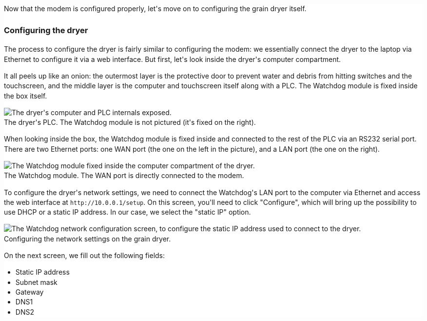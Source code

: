 Now that the modem is configured properly, let's move on to configuring the grain dryer itself.

### Configuring the dryer

The process to configure the dryer is fairly similar to configuring the modem: we essentially connect the dryer to the laptop via Ethernet to configure it via a web interface. But first, let's look inside the dryer's computer compartment.

It all peels up like an onion: the outermost layer is the protective door to prevent water and debris from hitting switches and the touchscreen, and the middle layer is the computer and touchscreen itself along with a PLC. The Watchdog module is fixed inside the box itself.

<div class="img-group">
<div class="overflow">
  <img alt="The dryer's computer and PLC internals exposed." src="/assets/dryer/onion.jpg">
</div>
<div class="caption">
  The dryer's PLC. The Watchdog module is not pictured (it's fixed on the right).
</div>
</div>

When looking inside the box, the Watchdog module is fixed inside and connected to the rest of the PLC via an RS232 serial port. There are two Ethernet ports: one WAN port (the one on the left in the picture), and a LAN port (the one on the right).

<div class="img-group">
<div class="overflow">
  <img alt="The Watchdog module fixed inside the computer compartment of the dryer." src="/assets/dryer/watchdog-module.jpg">
</div>
<div class="caption">
  The Watchdog module. The WAN port is directly connected to the modem.
</div>
</div>

To configure the dryer's network settings, we need to connect the Watchdog's LAN port to the computer via Ethernet and access the web interface at `http://10.0.0.1/setup`. On this screen, you'll need to click "Configure", which will bring up the possibility to use DHCP or a static IP address. In our case, we select the "static IP" option. 

<div class="img-group">
<div class="">
  <img alt="The Watchdog network configuration screen, to configure the static IP address used to connect to the dryer." src="/assets/dryer/network-setup.png">
</div>
<div class="caption">
  Configuring the network settings on the grain dryer.
</div>
</div>

On the next screen, we fill out the following fields:

- Static IP address
- Subnet mask
- Gateway
- DNS1
- DNS2
